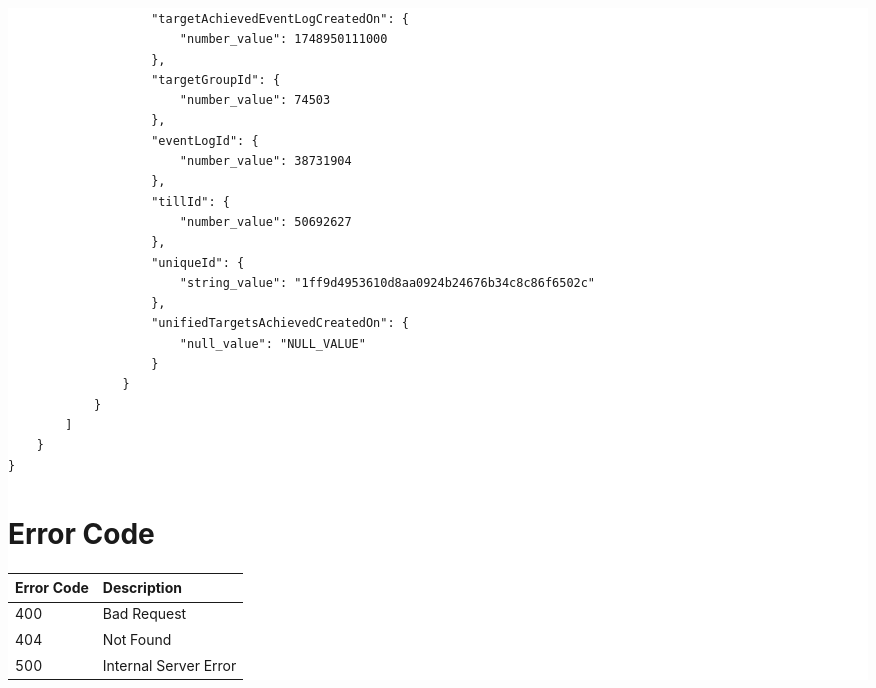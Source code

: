 ```
                    "targetAchievedEventLogCreatedOn": {
                        "number_value": 1748950111000
                    },
                    "targetGroupId": {
                        "number_value": 74503
                    },
                    "eventLogId": {
                        "number_value": 38731904
                    },
                    "tillId": {
                        "number_value": 50692627
                    },
                    "uniqueId": {
                        "string_value": "1ff9d4953610d8aa0924b24676b34c8c86f6502c"
                    },
                    "unifiedTargetsAchievedCreatedOn": {
                        "null_value": "NULL_VALUE"
                    }
                }
            }
        ]
    }
}
```

# Error Code

| Error Code | Description           |
| :--------- | :-------------------- |
| 400        | Bad Request           |
| 404        | Not Found             |
| 500        | Internal Server Error |